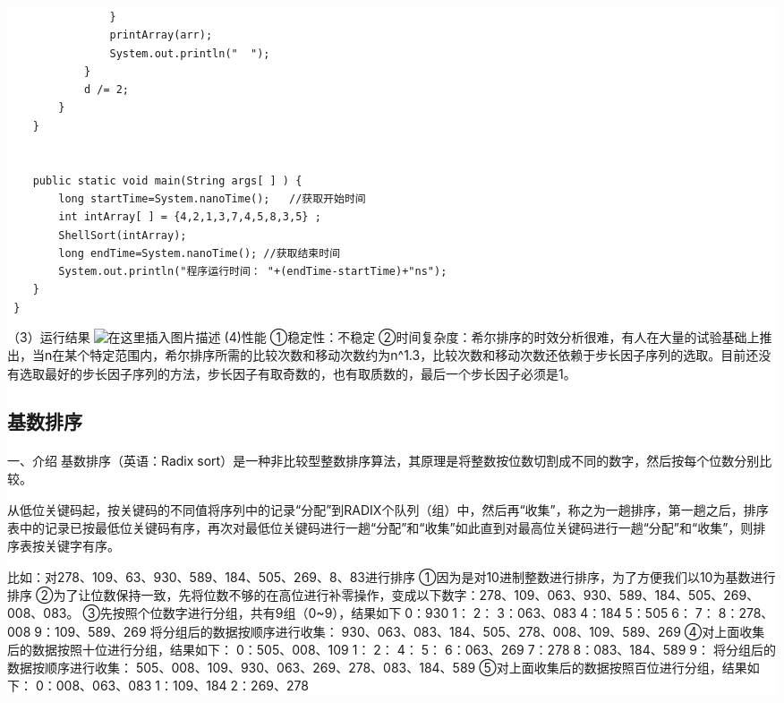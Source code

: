                     }
                    printArray(arr);
                    System.out.println("  ");
                }
                d /= 2;
            }
        }
    
    
        public static void main(String args[ ] ) {
            long startTime=System.nanoTime();   //获取开始时间
            int intArray[ ] = {4,2,1,3,7,4,5,8,3,5} ;
            ShellSort(intArray);
            long endTime=System.nanoTime(); //获取结束时间
            System.out.println("程序运行时间： "+(endTime-startTime)+"ns");
        }
     }

（3）运行结果
![在这里插入图片描述](https://img-blog.csdnimg.cn/20181221192251529.png)
(4)性能
①稳定性：不稳定 
②时间复杂度：希尔排序的时效分析很难，有人在大量的试验基础上推出，当n在某个特定范围内，希尔排序所需的比较次数和移动次数约为n^1.3，比较次数和移动次数还依赖于步长因子序列的选取。目前还没有选取最好的步长因子序列的方法，步长因子有取奇数的，也有取质数的，最后一个步长因子必须是1。

## 基数排序

一、介绍
基数排序（英语：Radix sort）是一种非比较型整数排序算法，其原理是将整数按位数切割成不同的数字，然后按每个位数分别比较。

从低位关键码起，按关键码的不同值将序列中的记录“分配”到RADIX个队列（组）中，然后再“收集”，称之为一趟排序，第一趟之后，排序表中的记录已按最低位关键码有序，再次对最低位关键码进行一趟“分配”和“收集”如此直到对最高位关键码进行一趟“分配”和“收集”，则排序表按关键字有序。

比如：对278、109、63、930、589、184、505、269、8、83进行排序 
①因为是对10进制整数进行排序，为了方便我们以10为基数进行排序 
②为了让位数保持一致，先将位数不够的在高位进行补零操作，变成以下数字：278、109、063、930、589、184、505、269、008、083。 
③先按照个位数字进行分组，共有9组（0~9），结果如下 
0：930 
1： 
2： 
3：063、083 
4：184 
5：505 
6： 
7： 
8：278、008 
9：109、589、269 
将分组后的数据按顺序进行收集： 
930、063、083、184、505、278、008、109、589、269 
④对上面收集后的数据按照十位进行分组，结果如下： 
0：505、008、109 
1： 
2： 
4： 
5： 
6：063、269 
7：278 
8：083、184、589 
9： 
将分组后的数据按顺序进行收集： 
505、008、109、930、063、269、278、083、184、589 
⑤对上面收集后的数据按照百位进行分组，结果如下： 
0：008、063、083 
1：109、184 
2：269、278 